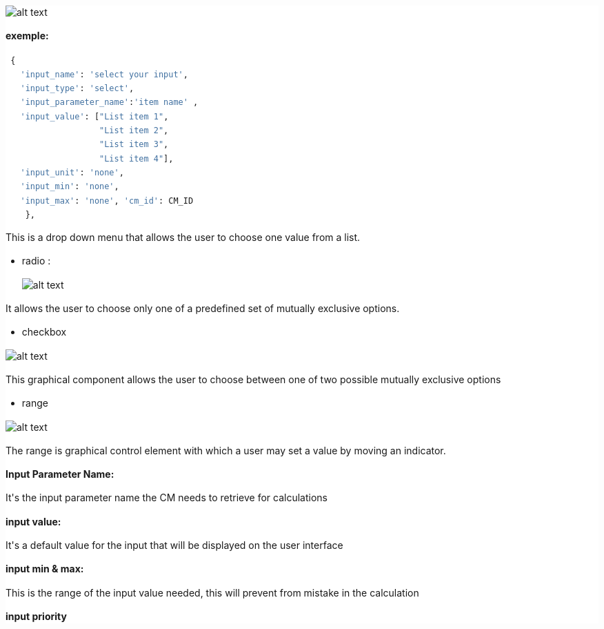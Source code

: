  ![alt text][logoselect]
           
 **exemple:**
 ```python
  {
    'input_name': 'select your input',
    'input_type': 'select',
    'input_parameter_name':'item name' ,
    'input_value': ["List item 1",
                    "List item 2",
                    "List item 3",
                    "List item 4"],
    'input_unit': 'none',
    'input_min': 'none',
    'input_max': 'none', 'cm_id': CM_ID
     },
 
  ```


 This is a drop down menu that allows the user to choose one value from a list.
 - radio :
 
  
   ![alt text][logoradio]
           

 It allows the user to choose only one of a predefined set of mutually exclusive options.
 - checkbox 
 
 
 
 ![alt text][logocheckbox]
 
 This graphical component allows the user to choose between one of two possible mutually exclusive options
           
[logocheckbox]: https://upload.wikimedia.org/wikipedia/commons/2/2f/Checkbox2.png   ""  
 - range
 
  
 ![alt text][logorange]
 
The range is graphical control element with which a user may set a value by moving an indicator.
           
[logorange]: https://upload.wikimedia.org/wikipedia/commons/e/ed/Slider_%28computing%29_example.PNG ""
 
 
**Input Parameter Name:**

 It's the input parameter name the CM needs to retrieve for calculations 
   
**input value:**


It's a default value for the input that will be displayed on the user interface

**input min & max:**

This is the range of the input value needed, this will prevent from mistake in the calculation 

**input priority**


[polarArea]: https://i0.wp.com/belajarphp.net/wp-content/uploads/2016/10/chartsJs-pola-area-chart.png?w=810&ssl=1 ""
[pie]: https://i2.wp.com/belajarphp.net/wp-content/uploads/2016/10/chartjs-pie-dognut-charts.png?ssl=1 ""
[radar]: https://i2.wp.com/belajarphp.net/wp-content/uploads/2016/10/chartJs-radar-chart.png?ssl=1 ""
[line]: https://i1.wp.com/belajarphp.net/wp-content/uploads/2016/10/chartJS-line-chart.png?ssl=1 ""
[bar]: https://i0.wp.com/belajarphp.net/wp-content/uploads/2016/10/chartJS-bar-chart-1.png?w=946&ssl=1 ""
[logoinput]: https://upload.wikimedia.org/wikipedia/commons/thumb/2/21/Textbox2.gif/220px-Textbox2.gif ""
[logoselect]: https://upload.wikimedia.org/wikipedia/commons/d/d1/Drop-down_list_example.PNG ""
[logoradio]: https://upload.wikimedia.org/wikipedia/commons/c/cb/Radio_button.png ""